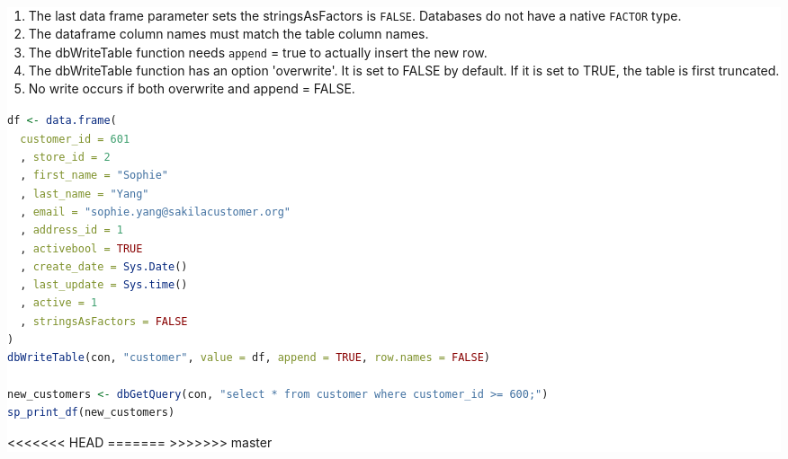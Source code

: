 1.  The last data frame parameter sets the stringsAsFactors is `FALSE`.  Databases do not have a native `FACTOR` type.
2.  The dataframe column names must match the table column names. 
3.  The dbWriteTable function needs `append` = true to actually insert the new row.
4.  The dbWriteTable function has an option 'overwrite'.  It is set to FALSE  by default.  If it is set to TRUE, the table is first truncated.
5.  No write occurs if both overwrite and append = FALSE.


```r
df <- data.frame(
  customer_id = 601
  , store_id = 2
  , first_name = "Sophie"
  , last_name = "Yang"
  , email = "sophie.yang@sakilacustomer.org"
  , address_id = 1
  , activebool = TRUE
  , create_date = Sys.Date()
  , last_update = Sys.time()
  , active = 1
  , stringsAsFactors = FALSE
)
dbWriteTable(con, "customer", value = df, append = TRUE, row.names = FALSE)

new_customers <- dbGetQuery(con, "select * from customer where customer_id >= 600;")
sp_print_df(new_customers)
```

<div id="htmlwidget-74434d812ec23342fdce" style="width:100%;height:auto;" class="datatables html-widget"></div>
<<<<<<< HEAD
<script type="application/json" data-for="htmlwidget-74434d812ec23342fdce">{"x":{"filter":"none","data":[["1","2"],[600,601],[3,2],["Sophie","Sophie"],["Yang","Yang"],["sophie.yang@sakilacustomer.org","sophie.yang@sakilacustomer.org"],[1,1],[true,true],["2019-02-10","2019-02-09"],["2019-02-10T08:00:00Z","2019-02-10T01:46:08Z"],[1,1]],"container":"<table class=\"display\">\n  <thead>\n    <tr>\n      <th> <\/th>\n      <th>customer_id<\/th>\n      <th>store_id<\/th>\n      <th>first_name<\/th>\n      <th>last_name<\/th>\n      <th>email<\/th>\n      <th>address_id<\/th>\n      <th>activebool<\/th>\n      <th>create_date<\/th>\n      <th>last_update<\/th>\n      <th>active<\/th>\n    <\/tr>\n  <\/thead>\n<\/table>","options":{"columnDefs":[{"className":"dt-right","targets":[1,2,6,10]},{"orderable":false,"targets":0}],"order":[],"autoWidth":false,"orderClasses":false}},"evals":[],"jsHooks":[]}</script>
=======
<script type="application/json" data-for="htmlwidget-74434d812ec23342fdce">{"x":{"filter":"none","data":[["1","2"],[600,601],[3,2],["Sophie","Sophie"],["Yang","Yang"],["sophie.yang@sakilacustomer.org","sophie.yang@sakilacustomer.org"],[1,1],[true,true],["2019-02-08","2019-02-08"],["2019-02-08T08:00:00Z","2019-02-08T17:13:00Z"],[1,1]],"container":"<table class=\"display\">\n  <thead>\n    <tr>\n      <th> <\/th>\n      <th>customer_id<\/th>\n      <th>store_id<\/th>\n      <th>first_name<\/th>\n      <th>last_name<\/th>\n      <th>email<\/th>\n      <th>address_id<\/th>\n      <th>activebool<\/th>\n      <th>create_date<\/th>\n      <th>last_update<\/th>\n      <th>active<\/th>\n    <\/tr>\n  <\/thead>\n<\/table>","options":{"columnDefs":[{"className":"dt-right","targets":[1,2,6,10]},{"orderable":false,"targets":0}],"order":[],"autoWidth":false,"orderClasses":false}},"evals":[],"jsHooks":[]}</script>
>>>>>>> master
